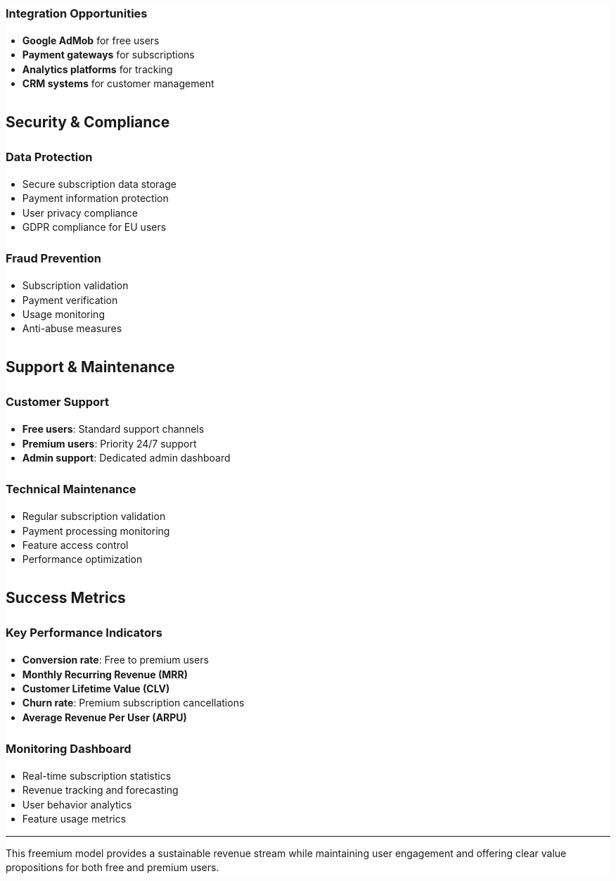 ### Integration Opportunities
- **Google AdMob** for free users
- **Payment gateways** for subscriptions
- **Analytics platforms** for tracking
- **CRM systems** for customer management

## Security & Compliance

### Data Protection
- Secure subscription data storage
- Payment information protection
- User privacy compliance
- GDPR compliance for EU users

### Fraud Prevention
- Subscription validation
- Payment verification
- Usage monitoring
- Anti-abuse measures

## Support & Maintenance

### Customer Support
- **Free users**: Standard support channels
- **Premium users**: Priority 24/7 support
- **Admin support**: Dedicated admin dashboard

### Technical Maintenance
- Regular subscription validation
- Payment processing monitoring
- Feature access control
- Performance optimization

## Success Metrics

### Key Performance Indicators
- **Conversion rate**: Free to premium users
- **Monthly Recurring Revenue (MRR)**
- **Customer Lifetime Value (CLV)**
- **Churn rate**: Premium subscription cancellations
- **Average Revenue Per User (ARPU)**

### Monitoring Dashboard
- Real-time subscription statistics
- Revenue tracking and forecasting
- User behavior analytics
- Feature usage metrics

---

This freemium model provides a sustainable revenue stream while maintaining user engagement and offering clear value propositions for both free and premium users. 